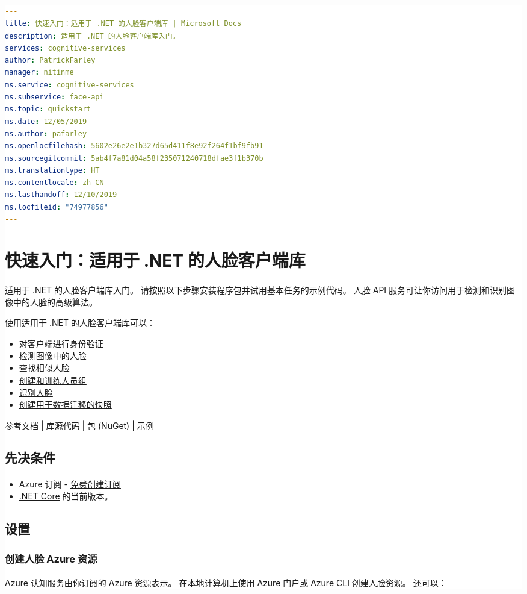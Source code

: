 ```yaml
---
title: 快速入门：适用于 .NET 的人脸客户端库 | Microsoft Docs
description: 适用于 .NET 的人脸客户端库入门。
services: cognitive-services
author: PatrickFarley
manager: nitinme
ms.service: cognitive-services
ms.subservice: face-api
ms.topic: quickstart
ms.date: 12/05/2019
ms.author: pafarley
ms.openlocfilehash: 5602e26e2e1b327d65d411f8e92f264f1bf9fb91
ms.sourcegitcommit: 5ab4f7a81d04a58f235071240718dfae3f1b370b
ms.translationtype: HT
ms.contentlocale: zh-CN
ms.lasthandoff: 12/10/2019
ms.locfileid: "74977856"
---
```

# <a name="quickstart-face-client-library-for-net"></a>快速入门：适用于 .NET 的人脸客户端库

适用于 .NET 的人脸客户端库入门。 请按照以下步骤安装程序包并试用基本任务的示例代码。 人脸 API 服务可让你访问用于检测和识别图像中的人脸的高级算法。

使用适用于 .NET 的人脸客户端库可以：

* [对客户端进行身份验证](#authenticate-the-client)
* [检测图像中的人脸](#detect-faces-in-an-image)
* [查找相似人脸](#find-similar-faces)
* [创建和训练人员组](#create-and-train-a-person-group)
* [识别人脸](#identify-a-face)
* [创建用于数据迁移的快照](#take-a-snapshot-for-data-migration)

[参考文档](https://docs.microsoft.com/dotnet/api/overview/azure/cognitiveservices/client/faceapi?view=azure-dotnet) | [库源代码](https://github.com/Azure/azure-sdk-for-net/tree/master/sdk/cognitiveservices/Vision.Face) | [包 (NuGet)](https://www.nuget.org/packages/Microsoft.Azure.CognitiveServices.Vision.Face/2.5.0-preview.1) | [示例](https://docs.microsoft.com/samples/browse/?products=azure&term=face)

## <a name="prerequisites"></a>先决条件

* Azure 订阅 - [免费创建订阅](https://azure.microsoft.com/free/)
* [.NET Core](https://dotnet.microsoft.com/download/dotnet-core) 的当前版本。

## <a name="setting-up"></a>设置

### <a name="create-a-face-azure-resource"></a>创建人脸 Azure 资源

Azure 认知服务由你订阅的 Azure 资源表示。 在本地计算机上使用 [Azure 门户](https://docs.microsoft.com/azure/cognitive-services/cognitive-services-apis-create-account)或 [Azure CLI](https://docs.microsoft.com/azure/cognitive-services/cognitive-services-apis-create-account-cli) 创建人脸资源。 还可以：
